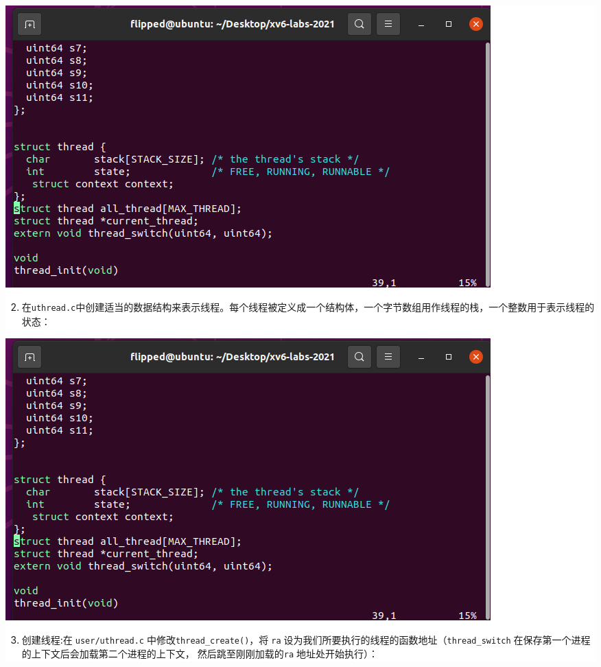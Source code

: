 ![lab2](./Resource/lab6-1.3.png)

2. 在`uthread.c`中创建适当的数据结构来表示线程。每个线程被定义成一个结构体，一个字节数组用作线程的栈，一个整数用于表示线程的状态：

![lab2](./Resource/lab6-1.3.png)

3. 创建线程:在 `user/uthread.c` 中修改`thread_create()`，将 `ra` 设为我们所要执行的线程的函数地址（`thread_switch` 在保存第一个进程的上下文后会加载第二个进程的上下文， 然后跳至刚刚加载的`ra` 地址处开始执行）：
